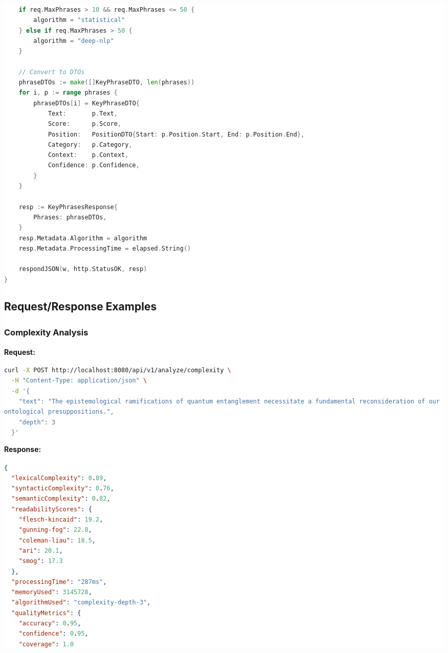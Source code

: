 ```go
    if req.MaxPhrases > 10 && req.MaxPhrases <= 50 {
        algorithm = "statistical"
    } else if req.MaxPhrases > 50 {
        algorithm = "deep-nlp"
    }
    
    // Convert to DTOs
    phraseDTOs := make([]KeyPhraseDTO, len(phrases))
    for i, p := range phrases {
        phraseDTOs[i] = KeyPhraseDTO{
            Text:       p.Text,
            Score:      p.Score,
            Position:   PositionDTO{Start: p.Position.Start, End: p.Position.End},
            Category:   p.Category,
            Context:    p.Context,
            Confidence: p.Confidence,
        }
    }
    
    resp := KeyPhrasesResponse{
        Phrases: phraseDTOs,
    }
    resp.Metadata.Algorithm = algorithm
    resp.Metadata.ProcessingTime = elapsed.String()
    
    respondJSON(w, http.StatusOK, resp)
}
```

## Request/Response Examples

### Complexity Analysis

**Request:**
```bash
curl -X POST http://localhost:8080/api/v1/analyze/complexity \
  -H "Content-Type: application/json" \
  -d '{
    "text": "The epistemological ramifications of quantum entanglement necessitate a fundamental reconsideration of our ontological presuppositions.",
    "depth": 3
  }'
```

**Response:**
```json
{
  "lexicalComplexity": 0.89,
  "syntacticComplexity": 0.76,
  "semanticComplexity": 0.82,
  "readabilityScores": {
    "flesch-kincaid": 19.2,
    "gunning-fog": 22.8,
    "coleman-liau": 18.5,
    "ari": 20.1,
    "smog": 17.3
  },
  "processingTime": "287ms",
  "memoryUsed": 3145728,
  "algorithmUsed": "complexity-depth-3",
  "qualityMetrics": {
    "accuracy": 0.95,
    "confidence": 0.95,
    "coverage": 1.0
```